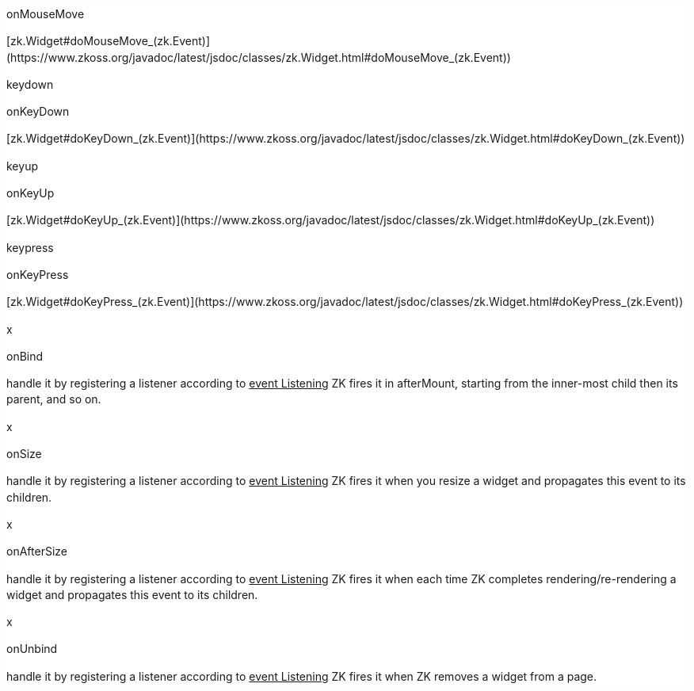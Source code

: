 <td><p>onMouseMove</p></td>
<td><p>[zk.Widget#doMouseMove_(zk.Event)](https://www.zkoss.org/javadoc/latest/jsdoc/classes/zk.Widget.html#doMouseMove_(zk.Event))</p></td>
</tr>
<tr class="odd">
<td><p>keydown</p></td>
<td><p>onKeyDown</p></td>
<td><p>[zk.Widget#doKeyDown_(zk.Event)](https://www.zkoss.org/javadoc/latest/jsdoc/classes/zk.Widget.html#doKeyDown_(zk.Event))</p></td>
</tr>
<tr class="even">
<td><p>keyup</p></td>
<td><p>onKeyUp</p></td>
<td><p>[zk.Widget#doKeyUp_(zk.Event)](https://www.zkoss.org/javadoc/latest/jsdoc/classes/zk.Widget.html#doKeyUp_(zk.Event))</p></td>
</tr>
<tr class="odd">
<td><p>keypress</p></td>
<td><p>onKeyPress</p></td>
<td><p>[zk.Widget#doKeyPress_(zk.Event)](https://www.zkoss.org/javadoc/latest/jsdoc/classes/zk.Widget.html#doKeyPress_(zk.Event))</p></td>
</tr>
<tr class="even">
<td><p>x</p></td>
<td><p>onBind</p></td>
<td><p>handle it by registering a listener according to <a
href="{{site.baseurl}}/zk_client_side_ref/general_control/event_listening">event
Listening</a> ZK fires it in afterMount, starting from the inner-most
child then its parent, and so on.</p></td>
</tr>
<tr class="odd">
<td><p>x</p></td>
<td><p>onSize</p></td>
<td><p>handle it by registering a listener according to <a
href="{{site.baseurl}}/zk_client_side_ref/general_control/event_listening">event
Listening</a> ZK fires it when you resize a widget and propagates this
event to its children.</p></td>
</tr>
<tr class="even">
<td><p>x</p></td>
<td><p>onAfterSize</p></td>
<td><p>handle it by registering a listener according to <a
href="{{site.baseurl}}/zk_client_side_ref/general_control/event_listening">event
Listening</a> ZK fires it when each time ZK completes
rendering/re-rendering a widget and propagates this event to its
children.</p></td>
</tr>
<tr class="odd">
<td><p>x</p></td>
<td><p>onUnbind</p></td>
<td><p>handle it by registering a listener according to <a
href="{{site.baseurl}}/zk_client_side_ref/general_control/event_listening">event
Listening</a> ZK fires it when ZK removes a widget from a page.</p></td>
</tr>
</tbody>
</table>
